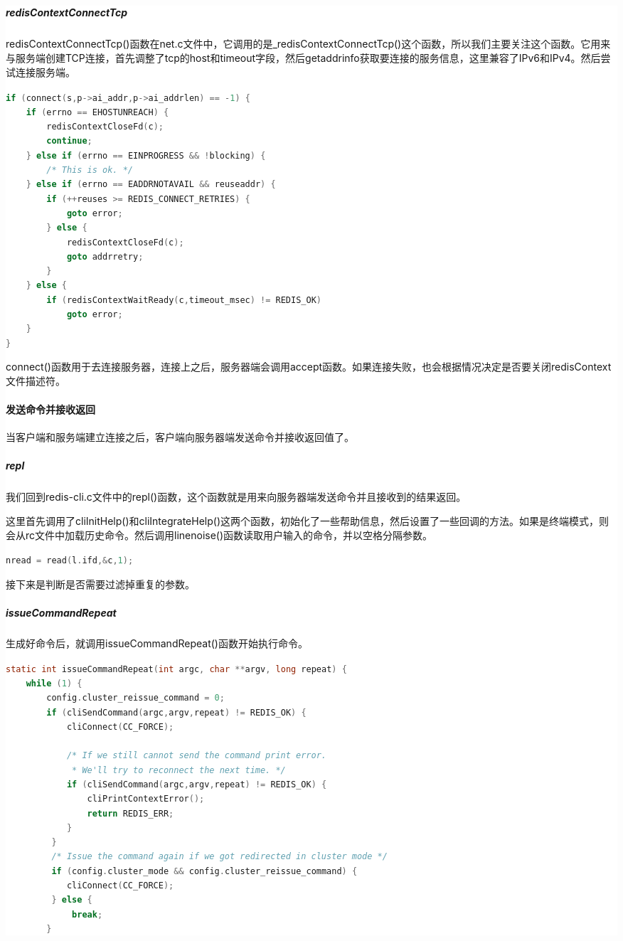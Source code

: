 ##### redisContextConnectTcp

redisContextConnectTcp()函数在net.c文件中，它调用的是_redisContextConnectTcp()这个函数，所以我们主要关注这个函数。它用来与服务端创建TCP连接，首先调整了tcp的host和timeout字段，然后getaddrinfo获取要连接的服务信息，这里兼容了IPv6和IPv4。然后尝试连接服务端。

``` c
if (connect(s,p->ai_addr,p->ai_addrlen) == -1) {
    if (errno == EHOSTUNREACH) {
        redisContextCloseFd(c);
        continue;
    } else if (errno == EINPROGRESS && !blocking) {
        /* This is ok. */
    } else if (errno == EADDRNOTAVAIL && reuseaddr) {
        if (++reuses >= REDIS_CONNECT_RETRIES) {
            goto error;
        } else {
            redisContextCloseFd(c);
            goto addrretry;
        }
    } else {
        if (redisContextWaitReady(c,timeout_msec) != REDIS_OK)
            goto error;
    }
}
```

connect()函数用于去连接服务器，连接上之后，服务器端会调用accept函数。如果连接失败，也会根据情况决定是否要关闭redisContext文件描述符。

#### 发送命令并接收返回

当客户端和服务端建立连接之后，客户端向服务器端发送命令并接收返回值了。

##### repl

我们回到redis-cli.c文件中的repl()函数，这个函数就是用来向服务器端发送命令并且接收到的结果返回。

这里首先调用了cliInitHelp()和cliIntegrateHelp()这两个函数，初始化了一些帮助信息，然后设置了一些回调的方法。如果是终端模式，则会从rc文件中加载历史命令。然后调用linenoise()函数读取用户输入的命令，并以空格分隔参数。

``` c
nread = read(l.ifd,&c,1);
```

接下来是判断是否需要过滤掉重复的参数。

##### issueCommandRepeat

生成好命令后，就调用issueCommandRepeat()函数开始执行命令。

``` c
static int issueCommandRepeat(int argc, char **argv, long repeat) {
    while (1) {
        config.cluster_reissue_command = 0;
        if (cliSendCommand(argc,argv,repeat) != REDIS_OK) {
            cliConnect(CC_FORCE);

            /* If we still cannot send the command print error.
             * We'll try to reconnect the next time. */
            if (cliSendCommand(argc,argv,repeat) != REDIS_OK) {
                cliPrintContextError();
                return REDIS_ERR;
            }
         }
         /* Issue the command again if we got redirected in cluster mode */
         if (config.cluster_mode && config.cluster_reissue_command) {
            cliConnect(CC_FORCE);
         } else {
             break;
        }
```